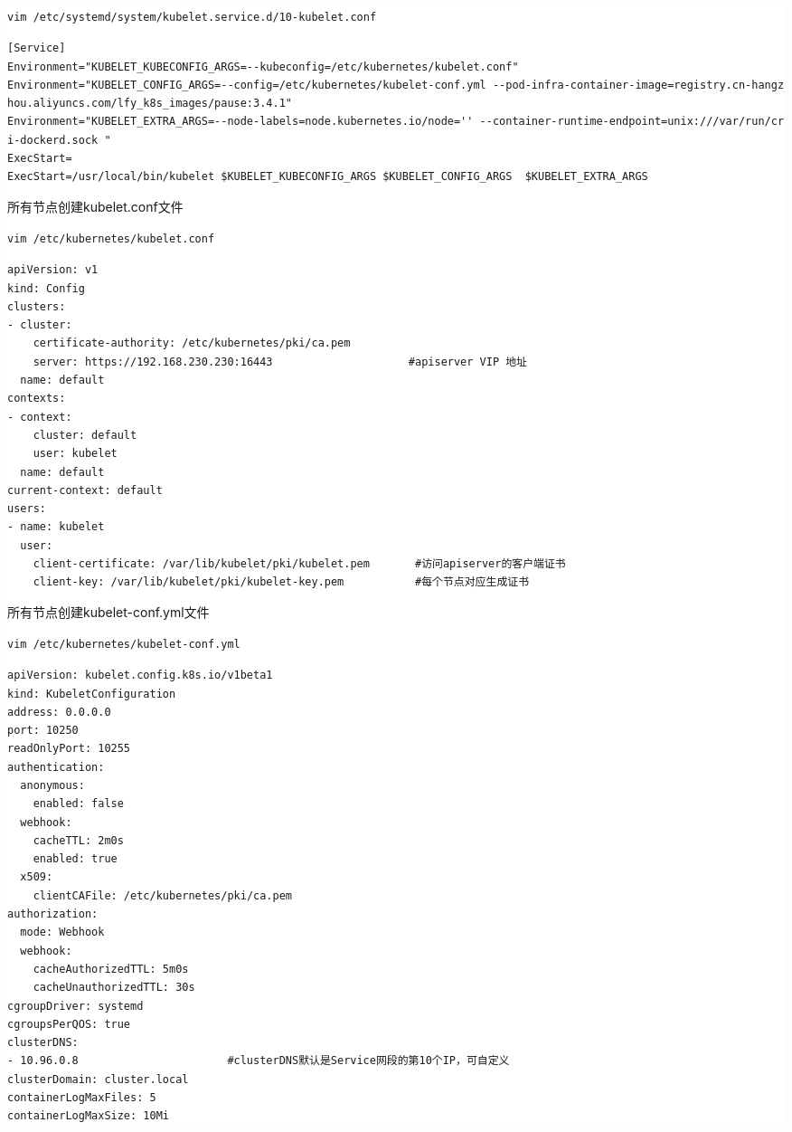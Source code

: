 `vim /etc/systemd/system/kubelet.service.d/10-kubelet.conf`

```
[Service]
Environment="KUBELET_KUBECONFIG_ARGS=--kubeconfig=/etc/kubernetes/kubelet.conf"
Environment="KUBELET_CONFIG_ARGS=--config=/etc/kubernetes/kubelet-conf.yml --pod-infra-container-image=registry.cn-hangzhou.aliyuncs.com/lfy_k8s_images/pause:3.4.1"
Environment="KUBELET_EXTRA_ARGS=--node-labels=node.kubernetes.io/node='' --container-runtime-endpoint=unix:///var/run/cri-dockerd.sock "
ExecStart=
ExecStart=/usr/local/bin/kubelet $KUBELET_KUBECONFIG_ARGS $KUBELET_CONFIG_ARGS  $KUBELET_EXTRA_ARGS
```

所有节点创建kubelet.conf文件

`vim /etc/kubernetes/kubelet.conf`

```
apiVersion: v1
kind: Config
clusters:
- cluster:
    certificate-authority: /etc/kubernetes/pki/ca.pem
    server: https://192.168.230.230:16443                     #apiserver VIP 地址
  name: default
contexts:
- context:
    cluster: default
    user: kubelet
  name: default
current-context: default
users:
- name: kubelet
  user:
    client-certificate: /var/lib/kubelet/pki/kubelet.pem       #访问apiserver的客户端证书
    client-key: /var/lib/kubelet/pki/kubelet-key.pem           #每个节点对应生成证书
```

所有节点创建kubelet-conf.yml文件

`vim /etc/kubernetes/kubelet-conf.yml`

```
apiVersion: kubelet.config.k8s.io/v1beta1
kind: KubeletConfiguration
address: 0.0.0.0
port: 10250
readOnlyPort: 10255
authentication:
  anonymous:
    enabled: false
  webhook:
    cacheTTL: 2m0s
    enabled: true
  x509:
    clientCAFile: /etc/kubernetes/pki/ca.pem
authorization:
  mode: Webhook
  webhook:
    cacheAuthorizedTTL: 5m0s
    cacheUnauthorizedTTL: 30s
cgroupDriver: systemd
cgroupsPerQOS: true
clusterDNS:
- 10.96.0.8                       #clusterDNS默认是Service网段的第10个IP，可自定义
clusterDomain: cluster.local
containerLogMaxFiles: 5
containerLogMaxSize: 10Mi
```